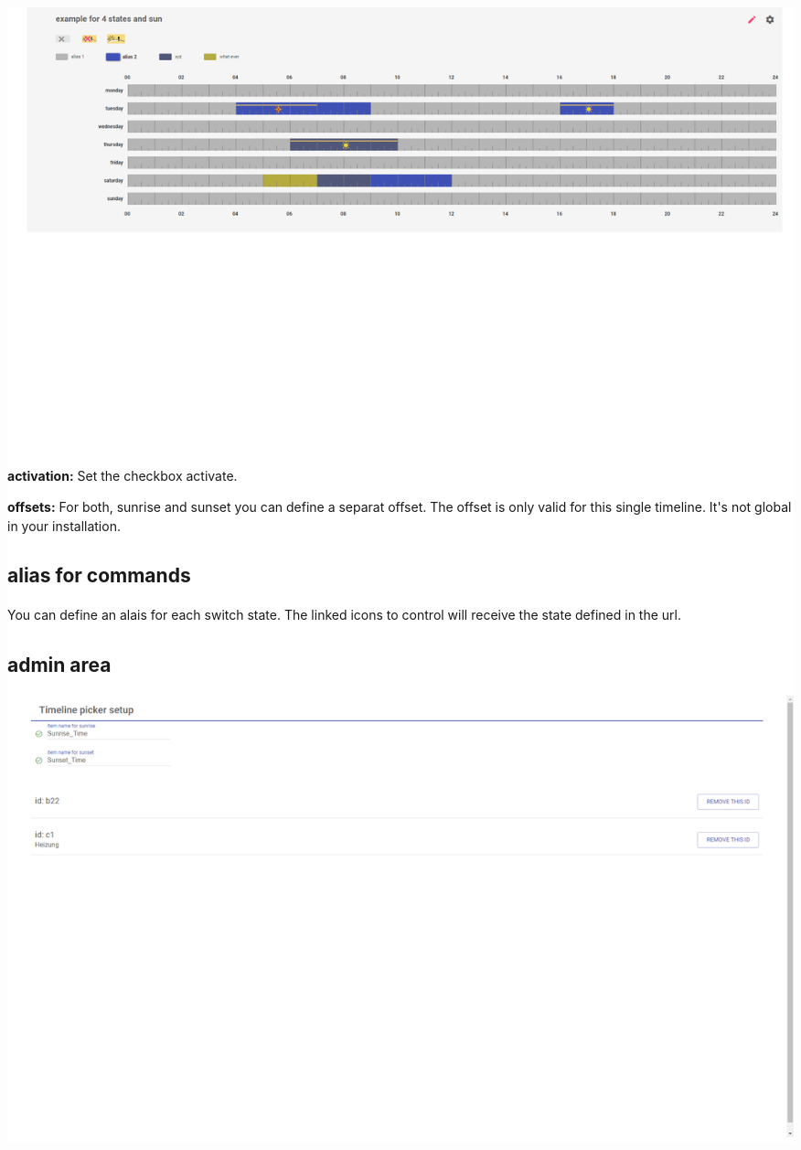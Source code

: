 ![user interface](img/tlp_example3.PNG)

**activation:** Set the checkbox activate.

**offsets:** For both, sunrise and sunset you can define a separat offset. The offset is only valid for this single  timeline. It's not global in your installation.

## **alias for commands**

You can define an alais for each switch state. The linked icons to control will receive the state defined in the url.

## **admin area**

![admin](img/tlp_example1.PNG)